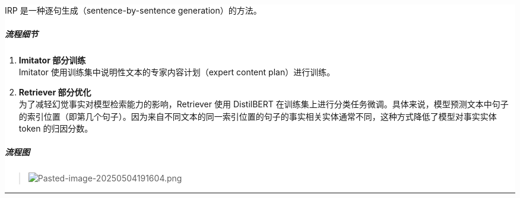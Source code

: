 IRP 是一种逐句生成（sentence-by-sentence generation）的方法。


##### 流程细节
1. **Imitator 部分训练**  
   Imitator 使用训练集中说明性文本的专家内容计划（expert content plan）进行训练。

2. **Retriever 部分优化**  
   为了减轻幻觉事实对模型检索能力的影响，Retriever 使用 DistilBERT 在训练集上进行分类任务微调。具体来说，模型预测文本中句子的索引位置（即第几个句子）。因为来自不同文本的同一索引位置的句子的事实相关实体通常不同，这种方式降低了模型对事实实体 token 的归因分数。


##### 流程图
>![Pasted-image-20250504191604.png](../../.vuepress/public/img/user/%E9%99%84%E4%BB%B6/Pasted%20image%2020250504191604.png)

---
